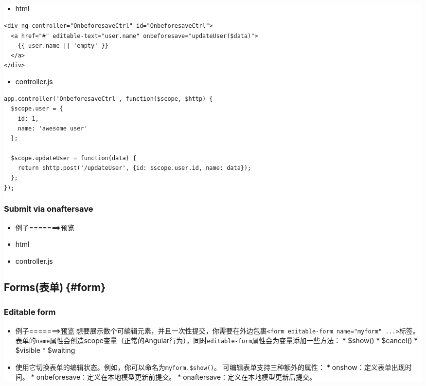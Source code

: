 
*    html
```
<div ng-controller="OnbeforesaveCtrl" id="OnbeforesaveCtrl">
  <a href="#" editable-text="user.name" onbeforesave="updateUser($data)">
    {{ user.name || 'empty' }}
  </a>
</div>
```

*    controller.js
```
app.controller('OnbeforesaveCtrl', function($scope, $http) {
  $scope.user = {
    id: 1,
    name: 'awesome user'
  };

  $scope.updateUser = function(data) {
    return $http.post('/updateUser', {id: $scope.user.id, name: data});
  };
});
```

### Submit via onaftersave
*    例子=======>[预览](http://jsfiddle.net/NfPcH/32/)


*    html
```

```

*    controller.js
```

```

## Forms(表单) {#form}


### Editable form
*    例子=======>[预览](http://jsfiddle.net/NfPcH/81/)
想要展示数个可编辑元素，并且一次性提交，你需要在外边包裹`<form editable-form name="myform" ...>`标签。表单的`name`属性会创造scope变量（正常的Angular行为），同时`editable-form`属性会为变量添加一些方法：
    *   $show()
    *    $cancel()
    *    $visible
    *    $waiting

*    使用它切换表单的编辑状态。例如，你可以命名为`myform.$show()`。
可编辑表单支持三种额外的属性：
    *   onshow：定义表单出现时间。
    *   onbeforesave：定义在本地模型更新前提交。
    *   onaftersave：定义在本地模型更新后提交。
